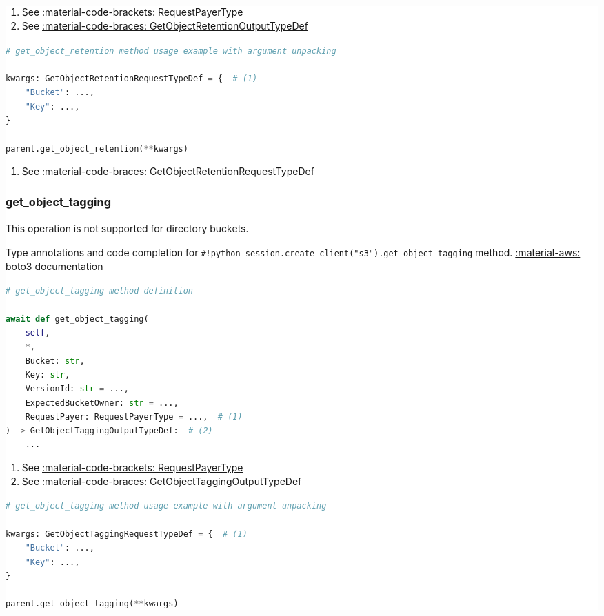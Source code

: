 1. See [:material-code-brackets: RequestPayerType](./literals.md#requestpayertype) 
2. See [:material-code-braces: GetObjectRetentionOutputTypeDef](./type_defs.md#getobjectretentionoutputtypedef) 


```python
# get_object_retention method usage example with argument unpacking

kwargs: GetObjectRetentionRequestTypeDef = {  # (1)
    "Bucket": ...,
    "Key": ...,
}

parent.get_object_retention(**kwargs)
```

1. See [:material-code-braces: GetObjectRetentionRequestTypeDef](./type_defs.md#getobjectretentionrequesttypedef) 

### get\_object\_tagging

This operation is not supported for directory buckets.

Type annotations and code completion for `#!python session.create_client("s3").get_object_tagging` method.
[:material-aws: boto3 documentation](https://boto3.amazonaws.com/v1/documentation/api/latest/reference/services/s3/client/get_object_tagging.html)

```python
# get_object_tagging method definition

await def get_object_tagging(
    self,
    *,
    Bucket: str,
    Key: str,
    VersionId: str = ...,
    ExpectedBucketOwner: str = ...,
    RequestPayer: RequestPayerType = ...,  # (1)
) -> GetObjectTaggingOutputTypeDef:  # (2)
    ...
```

1. See [:material-code-brackets: RequestPayerType](./literals.md#requestpayertype) 
2. See [:material-code-braces: GetObjectTaggingOutputTypeDef](./type_defs.md#getobjecttaggingoutputtypedef) 


```python
# get_object_tagging method usage example with argument unpacking

kwargs: GetObjectTaggingRequestTypeDef = {  # (1)
    "Bucket": ...,
    "Key": ...,
}

parent.get_object_tagging(**kwargs)
```
